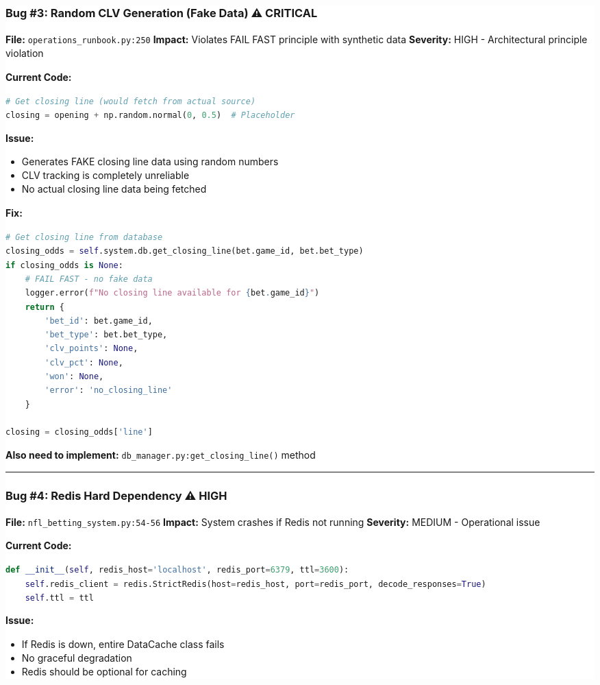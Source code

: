 ### Bug #3: Random CLV Generation (Fake Data) ⚠️ CRITICAL
**File:** `operations_runbook.py:250`
**Impact:** Violates FAIL FAST principle with synthetic data
**Severity:** HIGH - Architectural principle violation

**Current Code:**
```python
# Get closing line (would fetch from actual source)
closing = opening + np.random.normal(0, 0.5)  # Placeholder
```

**Issue:**
- Generates FAKE closing line data using random numbers
- CLV tracking is completely unreliable
- No actual closing line data being fetched

**Fix:**
```python
# Get closing line from database
closing_odds = self.system.db.get_closing_line(bet.game_id, bet.bet_type)
if closing_odds is None:
    # FAIL FAST - no fake data
    logger.error(f"No closing line available for {bet.game_id}")
    return {
        'bet_id': bet.game_id,
        'bet_type': bet.bet_type,
        'clv_points': None,
        'clv_pct': None,
        'won': None,
        'error': 'no_closing_line'
    }

closing = closing_odds['line']
```

**Also need to implement:** `db_manager.py:get_closing_line()` method

---

### Bug #4: Redis Hard Dependency ⚠️ HIGH
**File:** `nfl_betting_system.py:54-56`
**Impact:** System crashes if Redis not running
**Severity:** MEDIUM - Operational issue

**Current Code:**
```python
def __init__(self, redis_host='localhost', redis_port=6379, ttl=3600):
    self.redis_client = redis.StrictRedis(host=redis_host, port=redis_port, decode_responses=True)
    self.ttl = ttl
```

**Issue:**
- If Redis is down, entire DataCache class fails
- No graceful degradation
- Redis should be optional for caching
